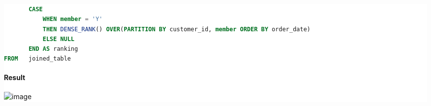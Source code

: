  ```sql
        CASE  
            WHEN member = 'Y'
            THEN DENSE_RANK() OVER(PARTITION BY customer_id, member ORDER BY order_date)
            ELSE NULL
        END AS ranking
FROM   joined_table
 ```
#### Result
![image](https://user-images.githubusercontent.com/94410139/158212209-f8c8a19f-197a-4db0-bb8b-592cb629251a.png)

